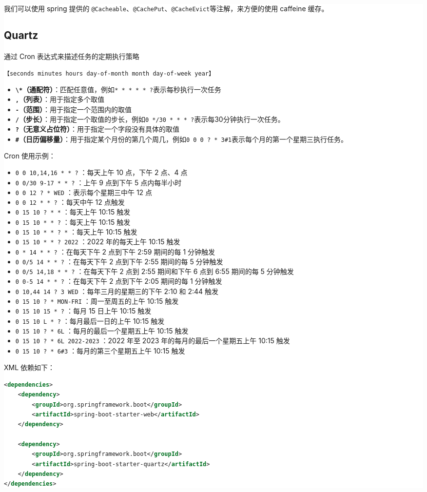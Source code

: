 我们可以使用 spring 提供的 `@Cacheable`、`@CachePut`、`@CacheEvict`等注解，来方便的使用 caffeine 缓存。

## Quartz

通过 Cron 表达式来描述任务的定期执行策略

~~~bash
【seconds minutes hours day-of-month month day-of-week year】
~~~

- **`\*`（通配符）**：匹配任意值，例如`* * * * * ?`表示每秒执行一次任务
- **`,`（列表）**：用于指定多个取值
- **`-`（范围）**：用于指定一个范围内的取值
- **`/`（步长）**：用于指定一个取值的步长，例如`0 */30 * * * ?`表示每30分钟执行一次任务。
- **`?`（无意义占位符）**：用于指定一个字段没有具体的取值
- **`#`（日历偏移量）**：用于指定某个月份的第几个周几，例如`0 0 0 ? * 3#1`表示每个月的第一个星期三执行任务。

Cron 使用示例：

- `0 0 10,14,16 * * ?` ：每天上午 10 点，下午 2 点、4 点
- `0 0/30 9-17 * * ?` ：上午 9 点到下午 5 点内每半小时
- `0 0 12 ? * WED` ：表示每个星期三中午 12 点
- `0 0 12 * * ?` ：每天中午 12 点触发
- `0 15 10 ? * *` ：每天上午 10:15 触发
- `0 15 10 * * ?` ：每天上午 10:15 触发
- `0 15 10 * * ? *` ：每天上午 10:15 触发
- `0 15 10 * * ? 2022` ：2022 年的每天上午 10:15 触发
- `0 * 14 * * ?` ：在每天下午 2 点到下午 2:59 期间的每 1 分钟触发
- `0 0/5 14 * * ?` ：在每天下午 2 点到下午 2:55 期间的每 5 分钟触发
- `0 0/5 14,18 * * ?` ：在每天下午 2 点到 2:55 期间和下午 6 点到 6:55 期间的每 5 分钟触发
- `0 0-5 14 * * ?` ：在每天下午 2 点到下午 2:05 期间的每 1 分钟触发
- `0 10,44 14 ? 3 WED` ：每年三月的星期三的下午 2:10 和 2:44 触发
- `0 15 10 ? * MON-FRI` ：周一至周五的上午 10:15 触发
- `0 15 10 15 * ?` ：每月 15 日上午 10:15 触发
- `0 15 10 L * ?` ：每月最后一日的上午 10:15 触发
- `0 15 10 ? * 6L` ：每月的最后一个星期五上午 10:15 触发
- `0 15 10 ? * 6L 2022-2023` ：2022 年至 2023 年的每月的最后一个星期五上午 10:15 触发
- `0 15 10 ? * 6#3` ：每月的第三个星期五上午 10:15 触发



XML 依赖如下：

~~~xml
<dependencies>
    <dependency>
        <groupId>org.springframework.boot</groupId>
        <artifactId>spring-boot-starter-web</artifactId>
    </dependency>

    <dependency>
        <groupId>org.springframework.boot</groupId>
        <artifactId>spring-boot-starter-quartz</artifactId>
    </dependency>
</dependencies>
~~~
